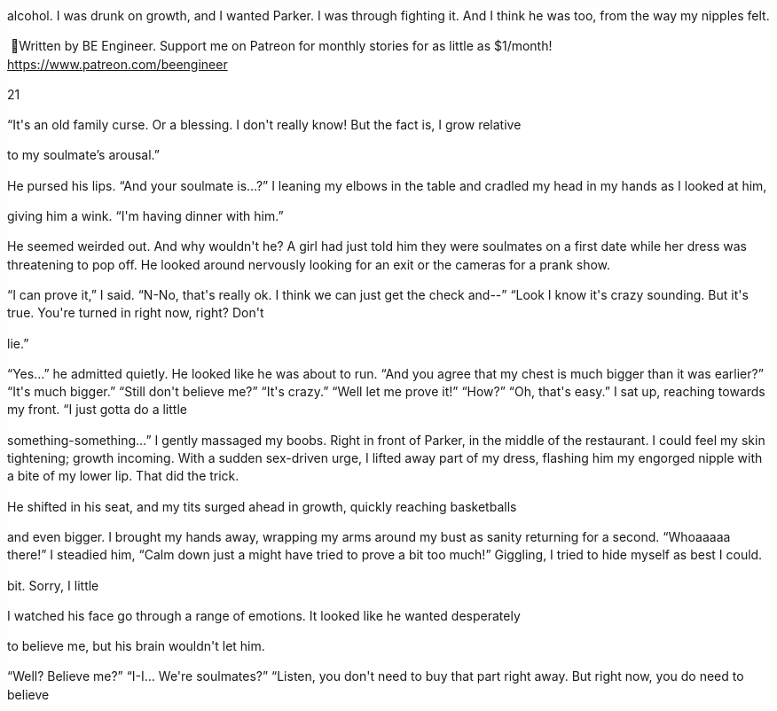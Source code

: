 alcohol. I was drunk on growth, and I wanted Parker. I was through fighting it. And I think he 
was too, from the way my nipples felt. 

​
Written by BE Engineer. Support me on Patreon for monthly stories for as little as $1/month!  https://www.patreon.com/beengineer 
 

 

21 

“It's an old family curse. Or a blessing. I don't really know! But the fact is, I grow relative 

to my soulmate’s arousal.” 

He pursed his lips. “And your soulmate is…?” 
I leaning my elbows in the table and cradled my head in my hands as I looked at him, 

giving him a wink. “I'm having dinner with him.” 

He seemed weirded out. And why wouldn't he? A girl had just told him they were 
soulmates on a first date while her dress was threatening to pop off. He looked around nervously 
looking for an exit or the cameras for a prank show. 

“I can prove it,” I said. 
“N-No, that's really ok. I think we can just get the check and--” 
“Look I know it's crazy sounding. But it's true. You're turned in right now, right? Don't 

lie.” 

“Yes…” he admitted quietly. He looked like he was about to run. 
“And you agree that my chest is much bigger than it was earlier?” 
“It's much bigger.” 
“Still don't believe me?” 
“It's crazy.” 
“Well let me prove it!” 
“How?” 
“Oh, that's easy.” I sat up, reaching towards my front. “I just gotta do a little 

something-something…” I gently massaged my boobs. Right in front of Parker, in the middle of 
the restaurant. I could feel my skin tightening; growth incoming. With a sudden sex-driven urge, 
I lifted away part of my dress, flashing him my engorged nipple with a bite of my lower lip. That 
did the trick. 

He shifted in his seat, and my tits surged ahead in growth, quickly reaching basketballs 

and even bigger. I brought my hands away, wrapping my arms around my bust as sanity 
returning for a second. “Whoaaaaa there!” I steadied him, “Calm down just a
might have tried to prove a bit too much!” Giggling, I tried to hide myself as best I could. 

bit. Sorry, I 
 little 
​

I watched his face go through a range of emotions. It looked like he wanted desperately 

to believe me, but his brain wouldn't let him. 

“Well? Believe me?” 
“I-I… We're soulmates?” 
“Listen, you don't need to buy that part right away. But right now, you do need to believe 
